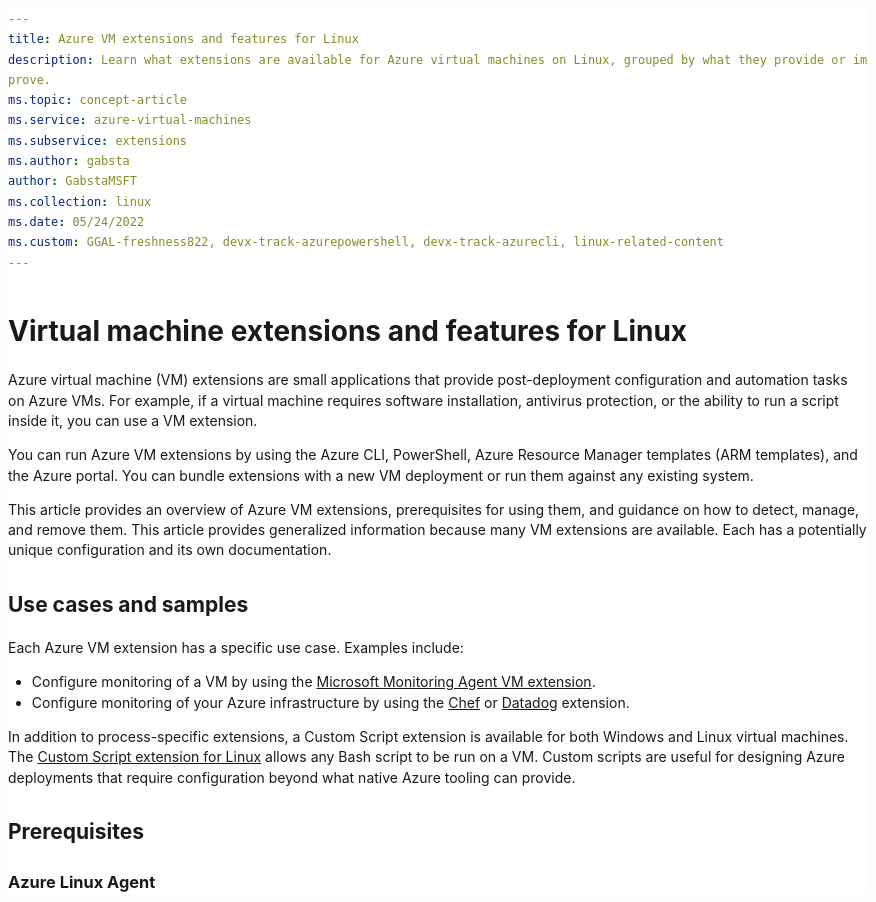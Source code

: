 ```yaml
---
title: Azure VM extensions and features for Linux
description: Learn what extensions are available for Azure virtual machines on Linux, grouped by what they provide or improve.
ms.topic: concept-article
ms.service: azure-virtual-machines
ms.subservice: extensions
ms.author: gabsta
author: GabstaMSFT
ms.collection: linux
ms.date: 05/24/2022
ms.custom: GGAL-freshness822, devx-track-azurepowershell, devx-track-azurecli, linux-related-content
---
```


# Virtual machine extensions and features for Linux

Azure virtual machine (VM) extensions are small applications that provide post-deployment configuration and automation tasks on Azure VMs. For example, if a virtual machine requires software installation, antivirus protection, or the ability to run a script inside it, you can use a VM extension.

You can run Azure VM extensions by using the Azure CLI, PowerShell, Azure Resource Manager templates (ARM templates), and the Azure portal. You can bundle extensions with a new VM deployment or run them against any existing system.

This article provides an overview of Azure VM extensions, prerequisites for using them, and guidance on how to detect, manage, and remove them. This article provides generalized information because many VM extensions are available. Each has a potentially unique configuration and its own documentation.

## Use cases and samples

Each Azure VM extension has a specific use case. Examples include:

- Configure monitoring of a VM by using the [Microsoft Monitoring Agent VM extension](/previous-versions/azure/virtual-machines/linux/tutorial-monitor).
- Configure monitoring of your Azure infrastructure by using the [Chef](https://docs.chef.io/) or [Datadog](https://www.datadoghq.com/blog/introducing-azure-monitoring-with-one-click-datadog-deployment/) extension.

In addition to process-specific extensions, a Custom Script extension is available for both Windows and Linux virtual machines. The [Custom Script extension for Linux](custom-script-linux.md) allows any Bash script to be run on a VM. Custom scripts are useful for designing Azure deployments that require configuration beyond what native Azure tooling can provide.

## Prerequisites

### Azure Linux Agent
